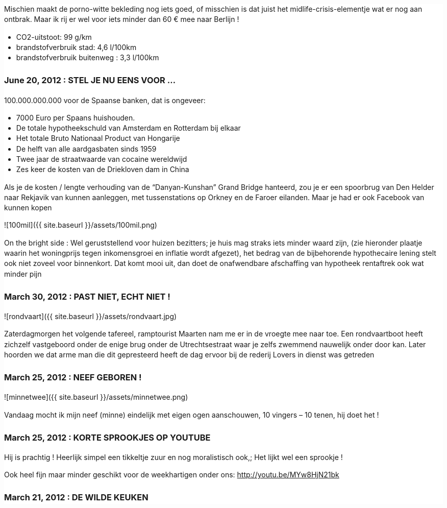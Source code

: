 Mischien maakt de porno-witte bekleding nog iets goed, of misschien is dat juist het midlife-crisis-elementje wat er nog aan ontbrak. Maar ik rij er wel voor iets minder dan 60 € mee naar Berlijn !

- CO2-uitstoot: 99 g/km
- brandstofverbruik stad: 4,6 l/100km
- brandstofverbruik buitenweg : 3,3 l/100km


### June 20, 2012 : STEL JE NU EENS VOOR …

100.000.000.000 voor de Spaanse banken, dat is ongeveer:

- 7000 Euro per Spaans huishouden.
- De totale hypotheekschuld van Amsterdam en Rotterdam bij elkaar
- Het totale Bruto Nationaal Product van Hongarije
- De helft van alle aardgasbaten sinds 1959
- Twee jaar de straatwaarde van cocaine wereldwijd
- Zes keer de kosten van de Driekloven dam in China

Als je de kosten / lengte verhouding van de “Danyan-Kunshan” Grand Bridge hanteerd, zou je er een spoorbrug van Den Helder naar Rekjavik van kunnen aanleggen, met tussenstations op Orkney en de Faroer eilanden. Maar je had er ook Facebook van kunnen kopen

![100mil]({{ site.baseurl }}/assets/100mil.png)

On the bright side : Wel geruststellend voor huizen bezitters; je huis mag straks iets minder waard zijn, (zie hieronder plaatje waarin het woningprijs tegen inkomensgroei en inflatie wordt afgezet), het bedrag van de bijbehorende hypothecaire lening stelt ook niet zoveel voor binnenkort. Dat komt mooi uit, dan doet de onafwendbare afschaffing van hypotheek rentaftrek ook wat minder pijn

### March 30, 2012 : PAST NIET, ECHT NIET !

![rondvaart]({{ site.baseurl }}/assets/rondvaart.jpg)

Zaterdagmorgen het volgende tafereel, ramptourist Maarten nam me er in de vroegte mee naar toe.  Een rondvaartboot heeft zichzelf vastgeboord onder de enige brug onder de Utrechtsestraat waar je zelfs zwemmend nauwelijk onder door kan. Later hoorden we dat arme man die dit gepresteerd heeft de dag ervoor bij de rederij Lovers in dienst was getreden

### March 25, 2012 : NEEF GEBOREN !

![minnetwee]({{ site.baseurl }}/assets/minnetwee.png)

Vandaag mocht ik mijn neef (minne) eindelijk met eigen ogen aanschouwen, 10 vingers – 10 tenen, hij doet het !

### March 25, 2012 : KORTE SPROOKJES OP YOUTUBE
Hij is prachtig ! Heerlijk simpel een tikkeltje zuur en nog moralistisch ook,; Het lijkt wel een sprookje !

Ook heel fijn maar minder geschikt voor de weekhartigen onder ons: http://youtu.be/MYw8HjN21bk

### March 21, 2012 : DE WILDE KEUKEN
